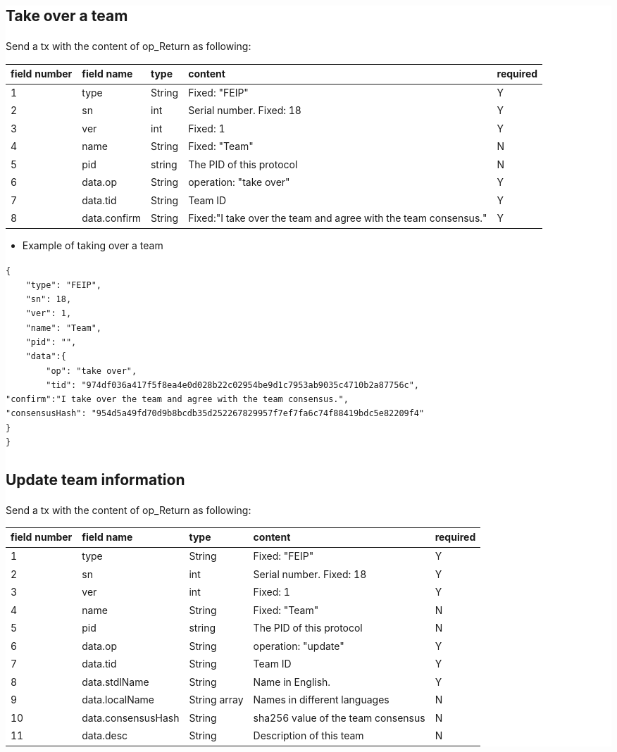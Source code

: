 ## Take over a team
Send a tx with the content of op_Return as following:

|field number|field name|type|content|required|
|:----|:----|:----|:----|:----|
|1|type|String|Fixed: "FEIP"|Y|
|2|sn|int|Serial number. Fixed: 18|Y|
|3|ver|int|Fixed: 1|Y|
|4|name|String|Fixed: "Team"|N|
|5|pid|string|The PID of this protocol|N|
|6|data.op|String|operation: "take over"|Y|
|7|data.tid|String|Team ID|Y|
|8|data.confirm|String|Fixed:"I take over the team and agree with the team consensus."|Y|

* Example of taking over a team

```
{
    "type": "FEIP",
    "sn": 18,
    "ver": 1,
    "name": "Team",
    "pid": "",
    "data":{
        "op": "take over",
        "tid": "974df036a417f5f8ea4e0d028b22c02954be9d1c7953ab9035c4710b2a87756c",
"confirm":"I take over the team and agree with the team consensus.",
"consensusHash": "954d5a49fd70d9b8bcdb35d252267829957f7ef7fa6c74f88419bdc5e82209f4"
}
}
```

## Update team information

Send a tx with the content of op_Return as following:

|field number|field name|type|content|required|
|:----|:----|:----|:----|:----|
|1|type|String|Fixed: "FEIP"|Y|
|2|sn|int|Serial number. Fixed: 18|Y|
|3|ver|int|Fixed: 1|Y|
|4|name|String|Fixed: "Team"|N|
|5|pid|string|The PID of this protocol|N|
|6|data.op|String|operation: "update"|Y|
|7|data.tid|String|Team ID|Y|
|8|data.stdlName|String|Name in English.|Y|
|9|data.localName|String array|Names in different languages|N|
|10|data.consensusHash|String|sha256 value of the team consensus|N|
|11|data.desc|String|Description of this team|N|
